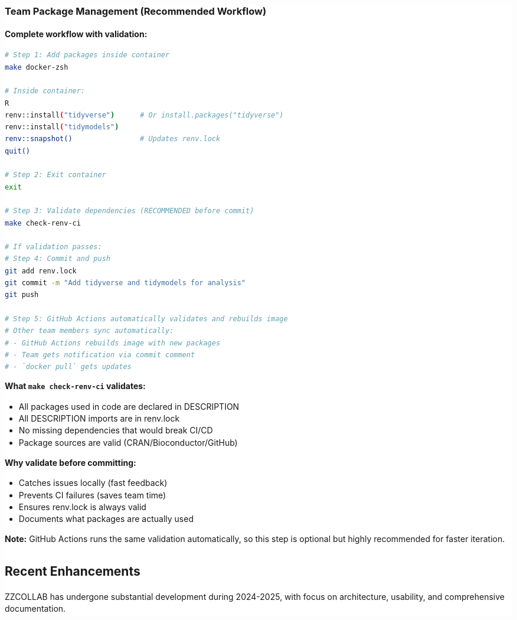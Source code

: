 ### Team Package Management (Recommended Workflow)

**Complete workflow with validation:**

```bash
# Step 1: Add packages inside container
make docker-zsh

# Inside container:
R
renv::install("tidyverse")      # Or install.packages("tidyverse")
renv::install("tidymodels")
renv::snapshot()                # Updates renv.lock
quit()

# Step 2: Exit container
exit

# Step 3: Validate dependencies (RECOMMENDED before commit)
make check-renv-ci

# If validation passes:
# Step 4: Commit and push
git add renv.lock
git commit -m "Add tidyverse and tidymodels for analysis"
git push

# Step 5: GitHub Actions automatically validates and rebuilds image
# Other team members sync automatically:
# - GitHub Actions rebuilds image with new packages
# - Team gets notification via commit comment
# - `docker pull` gets updates
```

**What `make check-renv-ci` validates:**

- All packages used in code are declared in DESCRIPTION
- All DESCRIPTION imports are in renv.lock
- No missing dependencies that would break CI/CD
- Package sources are valid (CRAN/Bioconductor/GitHub)

**Why validate before committing:**

- Catches issues locally (fast feedback)
- Prevents CI failures (saves team time)
- Ensures renv.lock is always valid
- Documents what packages are actually used

**Note:** GitHub Actions runs the same validation automatically, so this
step is optional but highly recommended for faster iteration.

## Recent Enhancements

ZZCOLLAB has undergone substantial development during 2024-2025,
with focus on architecture, usability, and comprehensive
documentation.
